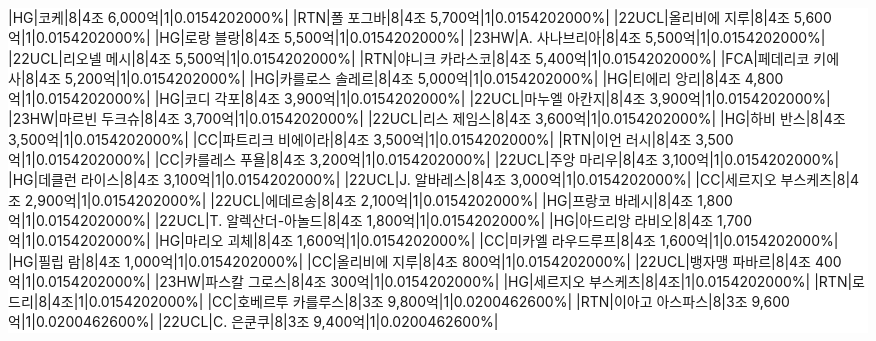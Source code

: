 |HG|코케|8|4조 6,000억|1|0.0154202000%|
|RTN|폴 포그바|8|4조 5,700억|1|0.0154202000%|
|22UCL|올리비에 지루|8|4조 5,600억|1|0.0154202000%|
|HG|로랑 블랑|8|4조 5,500억|1|0.0154202000%|
|23HW|A. 사나브리아|8|4조 5,500억|1|0.0154202000%|
|22UCL|리오넬 메시|8|4조 5,500억|1|0.0154202000%|
|RTN|야니크 카라스코|8|4조 5,400억|1|0.0154202000%|
|FCA|페데리코 키에사|8|4조 5,200억|1|0.0154202000%|
|HG|카를로스 솔레르|8|4조 5,000억|1|0.0154202000%|
|HG|티에리 앙리|8|4조 4,800억|1|0.0154202000%|
|HG|코디 각포|8|4조 3,900억|1|0.0154202000%|
|22UCL|마누엘 아칸지|8|4조 3,900억|1|0.0154202000%|
|23HW|마르빈 두크슈|8|4조 3,700억|1|0.0154202000%|
|22UCL|리스 제임스|8|4조 3,600억|1|0.0154202000%|
|HG|하비 반스|8|4조 3,500억|1|0.0154202000%|
|CC|파트리크 비에이라|8|4조 3,500억|1|0.0154202000%|
|RTN|이언 러시|8|4조 3,500억|1|0.0154202000%|
|CC|카를레스 푸욜|8|4조 3,200억|1|0.0154202000%|
|22UCL|주앙 마리우|8|4조 3,100억|1|0.0154202000%|
|HG|데클런 라이스|8|4조 3,100억|1|0.0154202000%|
|22UCL|J. 알바레스|8|4조 3,000억|1|0.0154202000%|
|CC|세르지오 부스케츠|8|4조 2,900억|1|0.0154202000%|
|22UCL|에데르송|8|4조 2,100억|1|0.0154202000%|
|HG|프랑코 바레시|8|4조 1,800억|1|0.0154202000%|
|22UCL|T. 알렉산더-아놀드|8|4조 1,800억|1|0.0154202000%|
|HG|아드리앙 라비오|8|4조 1,700억|1|0.0154202000%|
|HG|마리오 괴체|8|4조 1,600억|1|0.0154202000%|
|CC|미카엘 라우드루프|8|4조 1,600억|1|0.0154202000%|
|HG|필립 람|8|4조 1,000억|1|0.0154202000%|
|CC|올리비에 지루|8|4조 800억|1|0.0154202000%|
|22UCL|뱅자맹 파바르|8|4조 400억|1|0.0154202000%|
|23HW|파스칼 그로스|8|4조 300억|1|0.0154202000%|
|HG|세르지오 부스케츠|8|4조|1|0.0154202000%|
|RTN|로드리|8|4조|1|0.0154202000%|
|CC|호베르투 카를루스|8|3조 9,800억|1|0.0200462600%|
|RTN|이아고 아스파스|8|3조 9,600억|1|0.0200462600%|
|22UCL|C. 은쿤쿠|8|3조 9,400억|1|0.0200462600%|